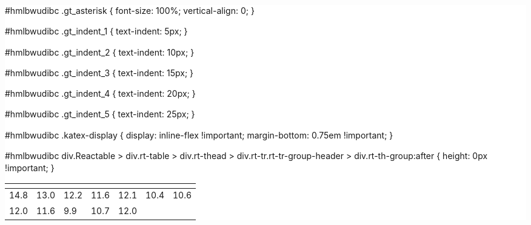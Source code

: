 #hmlbwudibc .gt_asterisk {
  font-size: 100%;
  vertical-align: 0;
}

#hmlbwudibc .gt_indent_1 {
  text-indent: 5px;
}

#hmlbwudibc .gt_indent_2 {
  text-indent: 10px;
}

#hmlbwudibc .gt_indent_3 {
  text-indent: 15px;
}

#hmlbwudibc .gt_indent_4 {
  text-indent: 20px;
}

#hmlbwudibc .gt_indent_5 {
  text-indent: 25px;
}

#hmlbwudibc .katex-display {
  display: inline-flex !important;
  margin-bottom: 0.75em !important;
}

#hmlbwudibc div.Reactable > div.rt-table > div.rt-thead > div.rt-tr.rt-tr-group-header > div.rt-th-group:after {
  height: 0px !important;
}
</style>
<table class="gt_table" data-quarto-disable-processing="false" data-quarto-bootstrap="false">
  <thead>
    <tr class="gt_col_headings">
      <th class="gt_col_heading gt_columns_bottom_border gt_right" rowspan="1" colspan="1" scope="col" id=""></th>
      <th class="gt_col_heading gt_columns_bottom_border gt_right" rowspan="1" colspan="1" scope="col" id=""></th>
      <th class="gt_col_heading gt_columns_bottom_border gt_right" rowspan="1" colspan="1" scope="col" id=""></th>
      <th class="gt_col_heading gt_columns_bottom_border gt_right" rowspan="1" colspan="1" scope="col" id=""></th>
      <th class="gt_col_heading gt_columns_bottom_border gt_right" rowspan="1" colspan="1" scope="col" id=""></th>
      <th class="gt_col_heading gt_columns_bottom_border gt_right" rowspan="1" colspan="1" scope="col" id=""></th>
      <th class="gt_col_heading gt_columns_bottom_border gt_right" rowspan="1" colspan="1" scope="col" id=""></th>
    </tr>
  </thead>
  <tbody class="gt_table_body">
    <tr><td headers="V1" class="gt_row gt_right">14.8</td>
<td headers="V2" class="gt_row gt_right">13.0</td>
<td headers="V3" class="gt_row gt_right">12.2</td>
<td headers="V4" class="gt_row gt_right">11.6</td>
<td headers="V5" class="gt_row gt_right">12.1</td>
<td headers="V6" class="gt_row gt_right">10.4</td>
<td headers="V7" class="gt_row gt_right">10.6</td></tr>
    <tr><td headers="V1" class="gt_row gt_right">12.0</td>
<td headers="V2" class="gt_row gt_right">11.6</td>
<td headers="V3" class="gt_row gt_right">9.9</td>
<td headers="V4" class="gt_row gt_right">10.7</td>
<td headers="V5" class="gt_row gt_right">12.0</td>